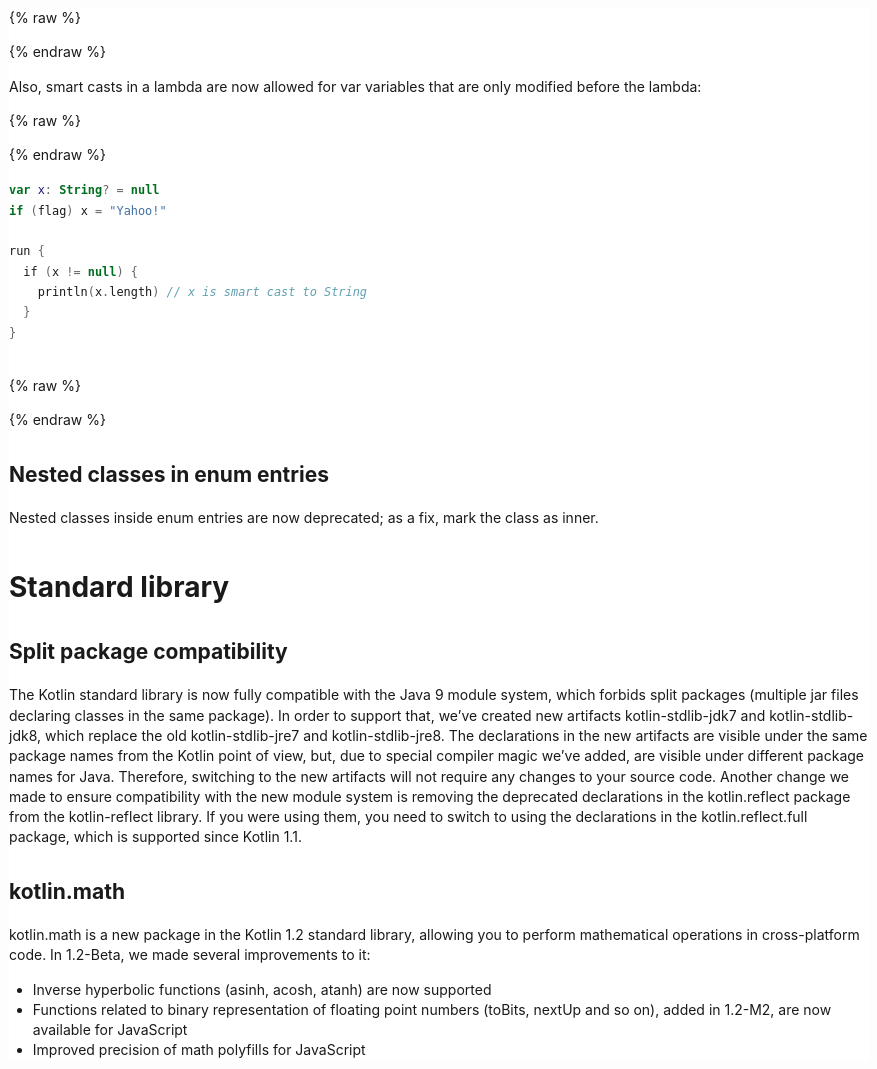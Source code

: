 {% raw %}
<p></p>
{% endraw %}

Also, smart casts in a lambda are now allowed for var variables that are only modified before the lambda:

{% raw %}
<p></p>
{% endraw %}

```kotlin
var x: String? = null
if (flag) x = "Yahoo!"
 
run {
  if (x != null) {
    println(x.length) // x is smart cast to String
  }
}
 
```

{% raw %}
<p></p>
{% endraw %}

## Nested classes in enum entries

Nested classes inside enum entries are now deprecated; as a fix, mark the class as inner.
# Standard library

## Split package compatibility

The Kotlin standard library is now fully compatible with the Java 9 module system, which forbids split packages (multiple jar files declaring classes in the same package). In order to support that, we’ve created new artifacts kotlin-stdlib-jdk7 and kotlin-stdlib-jdk8, which replace the old kotlin-stdlib-jre7 and kotlin-stdlib-jre8. The declarations in the new artifacts are visible under the same package names from the Kotlin point of view, but, due to special compiler magic we’ve added, are visible under different package names for Java. Therefore, switching to the new artifacts will not require any changes to your source code.
Another change we made to ensure compatibility with the new module system is removing the deprecated declarations in the kotlin.reflect package from the kotlin-reflect library. If you were using them, you need to switch to using the declarations in the kotlin.reflect.full package, which is supported since Kotlin 1.1.
## kotlin.math

kotlin.math is a new package in the Kotlin 1.2 standard library, allowing you to perform mathematical operations in cross-platform code. In 1.2-Beta, we made several improvements to it:

* Inverse hyperbolic functions (asinh, acosh, atanh) are now supported
* Functions related to binary representation of floating point numbers (toBits, nextUp and so on), added in 1.2-M2, are now available for JavaScript
* Improved precision of math polyfills for JavaScript
